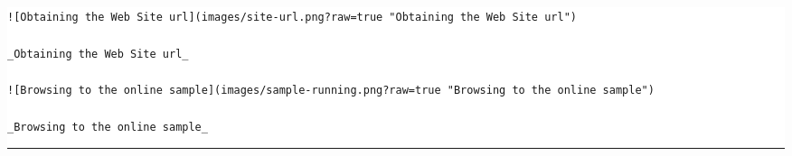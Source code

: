 	![Obtaining the Web Site url](images/site-url.png?raw=true "Obtaining the Web Site url")
	
	_Obtaining the Web Site url_
		
	![Browsing to the online sample](images/sample-running.png?raw=true "Browsing to the online sample")
	
	_Browsing to the online sample_
	
---
	